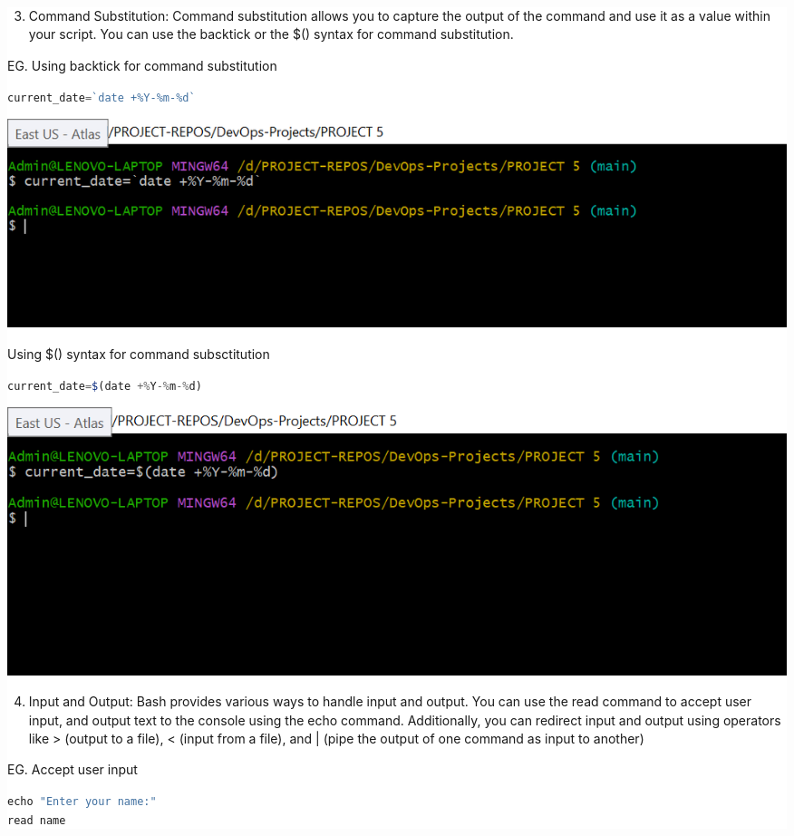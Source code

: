 3. Command Substitution: Command substitution allows you to capture the output of the command and use it as a value within your script. You can use the backtick or the $() syntax for command substitution.

EG. Using backtick for command substitution

```javascript
current_date=`date +%Y-%m-%d`
```

![Alt text](<Images/backtick for command substitution 1.PNG>)

Using $() syntax for command subsctitution

```javascript
current_date=$(date +%Y-%m-%d)
```

![Alt text](<Images/Using $() syntax for command subsctitution.PNG>)

4. Input and Output: Bash provides various ways to handle input and output. You can use the read command to accept user input, and output text to the console using the echo command. Additionally, you can redirect input and output using operators like > (output to a file), < (input from a file), and | (pipe the output of one command as input to another)

EG. Accept user input

```javascript
echo "Enter your name:"
read name
```
